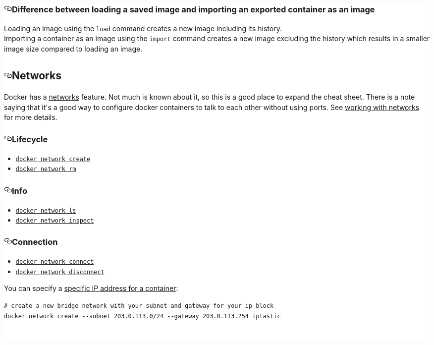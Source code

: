 <h3><a id="user-content-difference-between-loading-a-saved-image-and-importing-an-exported-container-as-an-image" class="anchor" aria-hidden="true" href="#difference-between-loading-a-saved-image-and-importing-an-exported-container-as-an-image"><svg class="octicon octicon-link" viewBox="0 0 16 16" version="1.1" width="16" height="16" aria-hidden="true"><path fill-rule="evenodd" d="M4 9h1v1H4c-1.5 0-3-1.69-3-3.5S2.55 3 4 3h4c1.45 0 3 1.69 3 3.5 0 1.41-.91 2.72-2 3.25V8.59c.58-.45 1-1.27 1-2.09C10 5.22 8.98 4 8 4H4c-.98 0-2 1.22-2 2.5S3 9 4 9zm9-3h-1v1h1c1 0 2 1.22 2 2.5S13.98 12 13 12H9c-.98 0-2-1.22-2-2.5 0-.83.42-1.64 1-2.09V6.25c-1.09.53-2 1.84-2 3.25C6 11.31 7.55 13 9 13h4c1.45 0 3-1.69 3-3.5S14.5 6 13 6z"></path></svg></a>Difference between loading a saved image and importing an exported container as an image</h3>
<p>Loading an image using the <code>load</code> command creates a new image including its history.<br>
Importing a container as an image using the <code>import</code> command creates a new image excluding the history which results in a smaller image size compared to loading an image.</p>
<h2><a id="user-content-networks" class="anchor" aria-hidden="true" href="#networks"><svg class="octicon octicon-link" viewBox="0 0 16 16" version="1.1" width="16" height="16" aria-hidden="true"><path fill-rule="evenodd" d="M4 9h1v1H4c-1.5 0-3-1.69-3-3.5S2.55 3 4 3h4c1.45 0 3 1.69 3 3.5 0 1.41-.91 2.72-2 3.25V8.59c.58-.45 1-1.27 1-2.09C10 5.22 8.98 4 8 4H4c-.98 0-2 1.22-2 2.5S3 9 4 9zm9-3h-1v1h1c1 0 2 1.22 2 2.5S13.98 12 13 12H9c-.98 0-2-1.22-2-2.5 0-.83.42-1.64 1-2.09V6.25c-1.09.53-2 1.84-2 3.25C6 11.31 7.55 13 9 13h4c1.45 0 3-1.69 3-3.5S14.5 6 13 6z"></path></svg></a>Networks</h2>
<p>Docker has a <a href="https://docs.docker.com/engine/userguide/networking/" rel="nofollow">networks</a> feature. Not much is known about it, so this is a good place to expand the cheat sheet. There is a note saying that it's a good way to configure docker containers to talk to each other without using ports. See <a href="https://docs.docker.com/engine/userguide/networking/work-with-networks/" rel="nofollow">working with networks</a> for more details.</p>
<h3><a id="user-content-lifecycle-2" class="anchor" aria-hidden="true" href="#lifecycle-2"><svg class="octicon octicon-link" viewBox="0 0 16 16" version="1.1" width="16" height="16" aria-hidden="true"><path fill-rule="evenodd" d="M4 9h1v1H4c-1.5 0-3-1.69-3-3.5S2.55 3 4 3h4c1.45 0 3 1.69 3 3.5 0 1.41-.91 2.72-2 3.25V8.59c.58-.45 1-1.27 1-2.09C10 5.22 8.98 4 8 4H4c-.98 0-2 1.22-2 2.5S3 9 4 9zm9-3h-1v1h1c1 0 2 1.22 2 2.5S13.98 12 13 12H9c-.98 0-2-1.22-2-2.5 0-.83.42-1.64 1-2.09V6.25c-1.09.53-2 1.84-2 3.25C6 11.31 7.55 13 9 13h4c1.45 0 3-1.69 3-3.5S14.5 6 13 6z"></path></svg></a>Lifecycle</h3>
<ul>
<li><a href="https://docs.docker.com/engine/reference/commandline/network_create/" rel="nofollow"><code>docker network create</code></a></li>
<li><a href="https://docs.docker.com/engine/reference/commandline/network_rm/" rel="nofollow"><code>docker network rm</code></a></li>
</ul>
<h3><a id="user-content-info-2" class="anchor" aria-hidden="true" href="#info-2"><svg class="octicon octicon-link" viewBox="0 0 16 16" version="1.1" width="16" height="16" aria-hidden="true"><path fill-rule="evenodd" d="M4 9h1v1H4c-1.5 0-3-1.69-3-3.5S2.55 3 4 3h4c1.45 0 3 1.69 3 3.5 0 1.41-.91 2.72-2 3.25V8.59c.58-.45 1-1.27 1-2.09C10 5.22 8.98 4 8 4H4c-.98 0-2 1.22-2 2.5S3 9 4 9zm9-3h-1v1h1c1 0 2 1.22 2 2.5S13.98 12 13 12H9c-.98 0-2-1.22-2-2.5 0-.83.42-1.64 1-2.09V6.25c-1.09.53-2 1.84-2 3.25C6 11.31 7.55 13 9 13h4c1.45 0 3-1.69 3-3.5S14.5 6 13 6z"></path></svg></a>Info</h3>
<ul>
<li><a href="https://docs.docker.com/engine/reference/commandline/network_ls/" rel="nofollow"><code>docker network ls</code></a></li>
<li><a href="https://docs.docker.com/engine/reference/commandline/network_inspect/" rel="nofollow"><code>docker network inspect</code></a></li>
</ul>
<h3><a id="user-content-connection" class="anchor" aria-hidden="true" href="#connection"><svg class="octicon octicon-link" viewBox="0 0 16 16" version="1.1" width="16" height="16" aria-hidden="true"><path fill-rule="evenodd" d="M4 9h1v1H4c-1.5 0-3-1.69-3-3.5S2.55 3 4 3h4c1.45 0 3 1.69 3 3.5 0 1.41-.91 2.72-2 3.25V8.59c.58-.45 1-1.27 1-2.09C10 5.22 8.98 4 8 4H4c-.98 0-2 1.22-2 2.5S3 9 4 9zm9-3h-1v1h1c1 0 2 1.22 2 2.5S13.98 12 13 12H9c-.98 0-2-1.22-2-2.5 0-.83.42-1.64 1-2.09V6.25c-1.09.53-2 1.84-2 3.25C6 11.31 7.55 13 9 13h4c1.45 0 3-1.69 3-3.5S14.5 6 13 6z"></path></svg></a>Connection</h3>
<ul>
<li><a href="https://docs.docker.com/engine/reference/commandline/network_connect/" rel="nofollow"><code>docker network connect</code></a></li>
<li><a href="https://docs.docker.com/engine/reference/commandline/network_disconnect/" rel="nofollow"><code>docker network disconnect</code></a></li>
</ul>
<p>You can specify a <a href="https://blog.jessfraz.com/post/ips-for-all-the-things/" rel="nofollow">specific IP address for a container</a>:</p>
<pre><code># create a new bridge network with your subnet and gateway for your ip block
docker network create --subnet 203.0.113.0/24 --gateway 203.0.113.254 iptastic